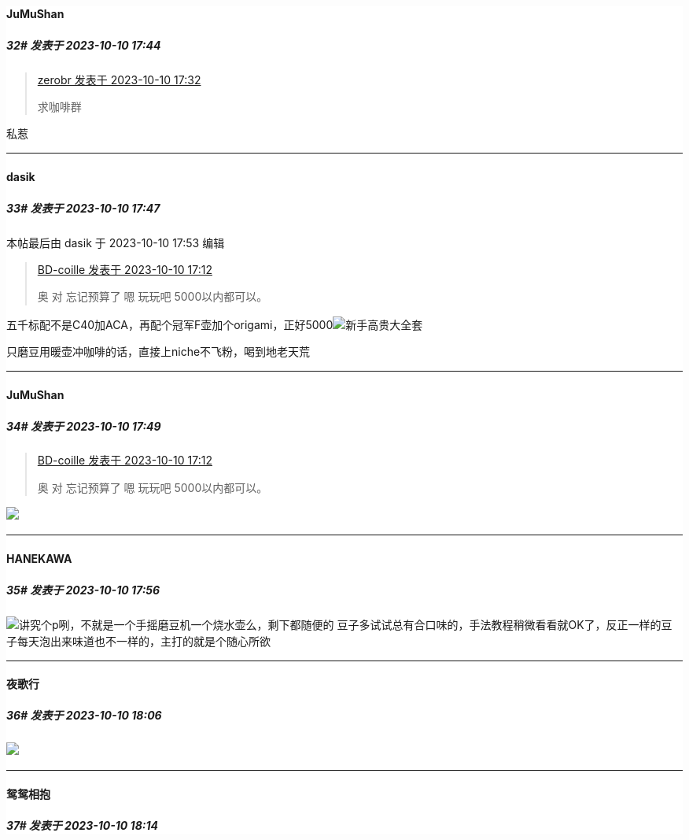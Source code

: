 ####  JuMuShan  
##### 32#       发表于 2023-10-10 17:44

<blockquote><a href="httphttps://bbs.saraba1st.com/2b/forum.php?mod=redirect&amp;goto=findpost&amp;pid=62677356&amp;ptid=2156182" target="_blank">zerobr 发表于 2023-10-10 17:32</a>

求咖啡群</blockquote>
私惹

*****

####  dasik  
##### 33#       发表于 2023-10-10 17:47

 本帖最后由 dasik 于 2023-10-10 17:53 编辑 
<blockquote><a href="httphttps://bbs.saraba1st.com/2b/forum.php?mod=redirect&amp;goto=findpost&amp;pid=62677134&amp;ptid=2156182" target="_blank">BD-coille 发表于 2023-10-10 17:12</a>

奥 对 忘记预算了 嗯 玩玩吧 5000以内都可以。</blockquote>

五千标配不是C40加ACA，再配个冠军F壶加个origami，正好5000<img src="https://static.saraba1st.com/image/smiley/face2017/066.png" referrerpolicy="no-referrer">新手高贵大全套

只磨豆用暖壶冲咖啡的话，直接上niche不飞粉，喝到地老天荒

*****

####  JuMuShan  
##### 34#       发表于 2023-10-10 17:49

<blockquote><a href="httphttps://bbs.saraba1st.com/2b/forum.php?mod=redirect&amp;goto=findpost&amp;pid=62677134&amp;ptid=2156182" target="_blank">BD-coille 发表于 2023-10-10 17:12</a>

奥 对 忘记预算了 嗯 玩玩吧 5000以内都可以。</blockquote>
<img src="https://static.saraba1st.com/image/smiley/face2017/069.png" referrerpolicy="no-referrer">

*****

####  HANEKAWA  
##### 35#       发表于 2023-10-10 17:56

<img src="https://static.saraba1st.com/image/smiley/face2017/067.png" referrerpolicy="no-referrer">讲究个p咧，不就是一个手摇磨豆机一个烧水壶么，剩下都随便的 豆子多试试总有合口味的，手法教程稍微看看就OK了，反正一样的豆子每天泡出来味道也不一样的，主打的就是个随心所欲

*****

####  夜歌行  
##### 36#       发表于 2023-10-10 18:06

<img src="https://static.saraba1st.com/image/smiley/face2017/180.png" referrerpolicy="no-referrer">

*****

####  鸳鸳相抱  
##### 37#       发表于 2023-10-10 18:14
